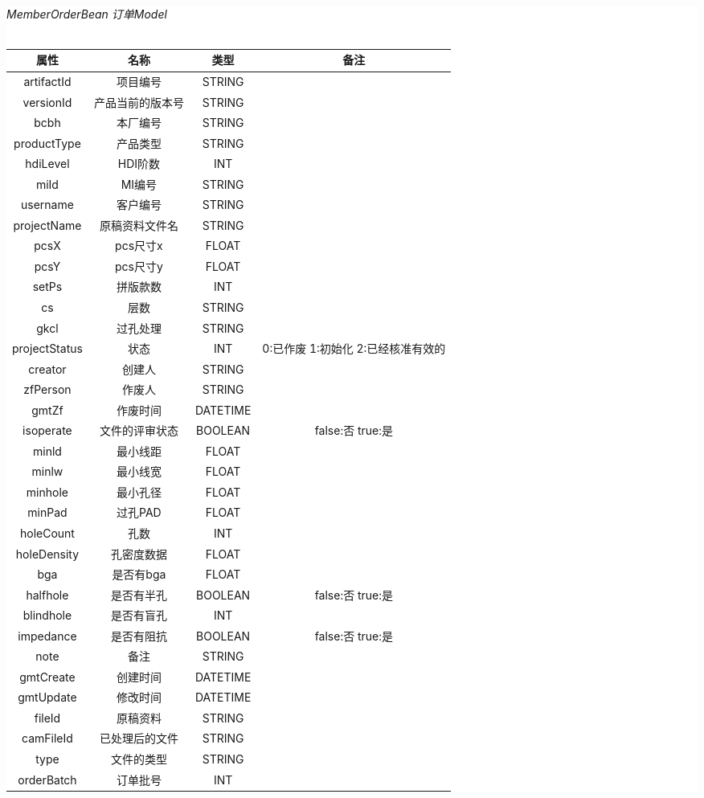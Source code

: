 ###### MemberOrderBean 订单Model
 |属性|名称|类型|备注|
 |:----:|:----:|:----:|:----:|
 |artifactId|项目编号|STRING||
 |versionId|产品当前的版本号|STRING||
 |bcbh|本厂编号|STRING||
 |productType|产品类型|STRING||
 |hdiLevel|HDI阶数|INT||
 |miId|MI编号|STRING||
 |username|客户编号|STRING||
 |projectName|原稿资料文件名|STRING||
 |pcsX|pcs尺寸x|FLOAT||
 |pcsY|pcs尺寸y|FLOAT||
 |setPs|拼版款数|INT||
 |cs|层数|STRING||
 |gkcl|过孔处理|STRING||
 |projectStatus|状态|INT|0:已作废 1:初始化 2:已经核准有效的 |
 |creator|创建人|STRING||
 |zfPerson|作废人|STRING||
 |gmtZf|作废时间|DATETIME||
 |isoperate|文件的评审状态|BOOLEAN|false:否 true:是|
 |minld|最小线距|FLOAT||
 |minlw|最小线宽|FLOAT||
 |minhole|最小孔径|FLOAT||
 |minPad|过孔PAD|FLOAT||
 |holeCount|孔数|INT||
 |holeDensity|孔密度数据|FLOAT||
 |bga|是否有bga|FLOAT||
 |halfhole|是否有半孔|BOOLEAN|false:否 true:是|
 |blindhole|是否有盲孔|INT||
 |impedance|是否有阻抗|BOOLEAN|false:否 true:是|
 |note|备注|STRING||
 |gmtCreate|创建时间|DATETIME||
 |gmtUpdate|修改时间|DATETIME||
 |fileId|原稿资料|STRING||
 |camFileId|已处理后的文件|STRING||
 |type|文件的类型|STRING||
 |orderBatch|订单批号|INT||